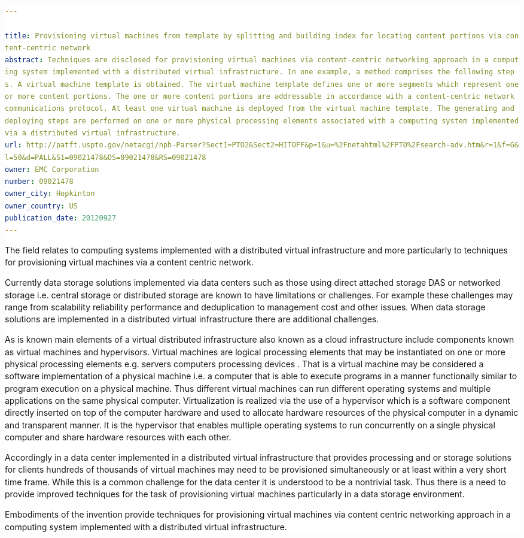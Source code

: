 ```yaml
---

title: Provisioning virtual machines from template by splitting and building index for locating content portions via content-centric network
abstract: Techniques are disclosed for provisioning virtual machines via content-centric networking approach in a computing system implemented with a distributed virtual infrastructure. In one example, a method comprises the following steps. A virtual machine template is obtained. The virtual machine template defines one or more segments which represent one or more content portions. The one or more content portions are addressable in accordance with a content-centric network communications protocol. At least one virtual machine is deployed from the virtual machine template. The generating and deploying steps are performed on one or more physical processing elements associated with a computing system implemented via a distributed virtual infrastructure.
url: http://patft.uspto.gov/netacgi/nph-Parser?Sect1=PTO2&Sect2=HITOFF&p=1&u=%2Fnetahtml%2FPTO%2Fsearch-adv.htm&r=1&f=G&l=50&d=PALL&S1=09021478&OS=09021478&RS=09021478
owner: EMC Corporation
number: 09021478
owner_city: Hopkinton
owner_country: US
publication_date: 20120927
---
```

The field relates to computing systems implemented with a distributed virtual infrastructure and more particularly to techniques for provisioning virtual machines via a content centric network.

Currently data storage solutions implemented via data centers such as those using direct attached storage DAS or networked storage i.e. central storage or distributed storage are known to have limitations or challenges. For example these challenges may range from scalability reliability performance and deduplication to management cost and other issues. When data storage solutions are implemented in a distributed virtual infrastructure there are additional challenges.

As is known main elements of a virtual distributed infrastructure also known as a cloud infrastructure include components known as virtual machines and hypervisors. Virtual machines are logical processing elements that may be instantiated on one or more physical processing elements e.g. servers computers processing devices . That is a virtual machine may be considered a software implementation of a physical machine i.e. a computer that is able to execute programs in a manner functionally similar to program execution on a physical machine. Thus different virtual machines can run different operating systems and multiple applications on the same physical computer. Virtualization is realized via the use of a hypervisor which is a software component directly inserted on top of the computer hardware and used to allocate hardware resources of the physical computer in a dynamic and transparent manner. It is the hypervisor that enables multiple operating systems to run concurrently on a single physical computer and share hardware resources with each other.

Accordingly in a data center implemented in a distributed virtual infrastructure that provides processing and or storage solutions for clients hundreds of thousands of virtual machines may need to be provisioned simultaneously or at least within a very short time frame. While this is a common challenge for the data center it is understood to be a nontrivial task. Thus there is a need to provide improved techniques for the task of provisioning virtual machines particularly in a data storage environment.

Embodiments of the invention provide techniques for provisioning virtual machines via content centric networking approach in a computing system implemented with a distributed virtual infrastructure.
